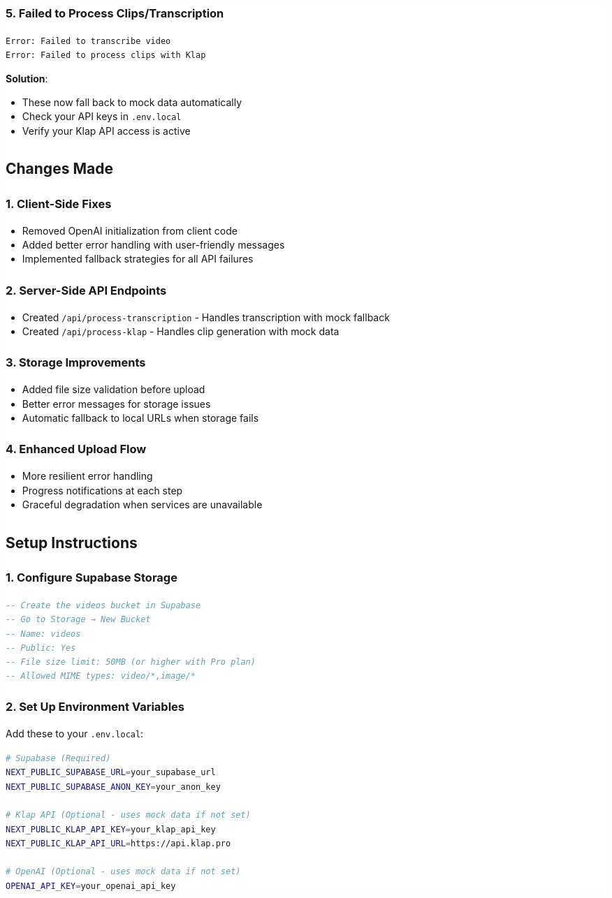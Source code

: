 ### 5. **Failed to Process Clips/Transcription**
```
Error: Failed to transcribe video
Error: Failed to process clips with Klap
```

**Solution**:
- These now fall back to mock data automatically
- Check your API keys in `.env.local`
- Verify your Klap API access is active

## Changes Made

### 1. **Client-Side Fixes**
- Removed OpenAI initialization from client code
- Added better error handling with user-friendly messages
- Implemented fallback strategies for all API failures

### 2. **Server-Side API Endpoints**
- Created `/api/process-transcription` - Handles transcription with mock fallback
- Created `/api/process-klap` - Handles clip generation with mock data

### 3. **Storage Improvements**
- Added file size validation before upload
- Better error messages for storage issues
- Automatic fallback to local URLs when storage fails

### 4. **Enhanced Upload Flow**
- More resilient error handling
- Progress notifications at each step
- Graceful degradation when services are unavailable

## Setup Instructions

### 1. Configure Supabase Storage

```sql
-- Create the videos bucket in Supabase
-- Go to Storage → New Bucket
-- Name: videos
-- Public: Yes
-- File size limit: 50MB (or higher with Pro plan)
-- Allowed MIME types: video/*,image/*
```

### 2. Set Up Environment Variables

Add these to your `.env.local`:

```bash
# Supabase (Required)
NEXT_PUBLIC_SUPABASE_URL=your_supabase_url
NEXT_PUBLIC_SUPABASE_ANON_KEY=your_anon_key

# Klap API (Optional - uses mock data if not set)
NEXT_PUBLIC_KLAP_API_KEY=your_klap_api_key
NEXT_PUBLIC_KLAP_API_URL=https://api.klap.pro

# OpenAI (Optional - uses mock data if not set)
OPENAI_API_KEY=your_openai_api_key
```
